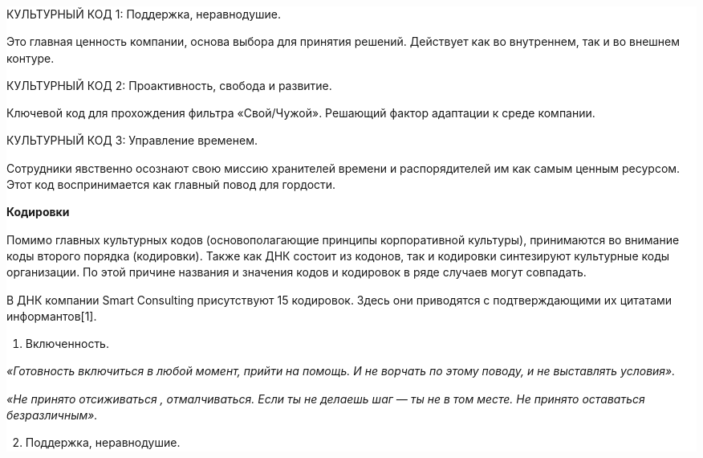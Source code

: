 КУЛЬТУРНЫЙ КОД 1: Поддержка, неравнодушие.

Это главная ценность компании, основа выбора для принятия решений. Действует как во внутреннем, так и во внешнем контуре.

КУЛЬТУРНЫЙ КОД 2: Проактивность, свобода и развитие.

Ключевой код для прохождения фильтра «Свой/Чужой». Решающий фактор адаптации к среде компании.

КУЛЬТУРНЫЙ КОД 3: Управление временем.

Сотрудники явственно осознают свою миссию хранителей времени и распорядителей им как самым ценным ресурсом. Этот код воспринимается как главный повод для гордости.

**Кодировки**

Помимо главных культурных кодов (основополагающие принципы корпоративной культуры), принимаются во внимание коды второго порядка (кодировки). Также как ДНК состоит из кодонов, так и кодировки синтезируют культурные коды организации. По этой причине названия и значения кодов и кодировок в ряде случаев могут совпадать.

В ДНК компании Smart Consulting присутствуют 15 кодировок. Здесь они приводятся с подтверждающими их цитатами информантов[1].

1. Включенность.

_«Готовность включиться в любой момент, прийти на помощь. И не ворчать по этому поводу, и не выставлять условия»._

_«Не принято отсиживаться , отмалчиваться. Если ты не делаешь шаг — ты не в том месте. Не принято оставаться безразличным»._

2. Поддержка, неравнодушие.

